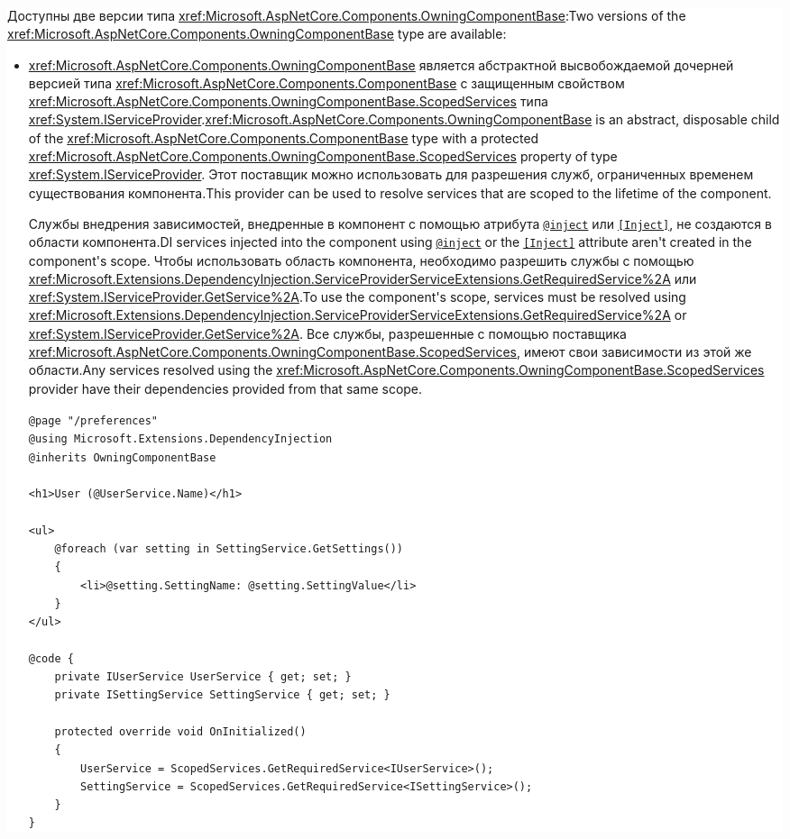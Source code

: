 <span data-ttu-id="fd879-285">Доступны две версии типа <xref:Microsoft.AspNetCore.Components.OwningComponentBase>:</span><span class="sxs-lookup"><span data-stu-id="fd879-285">Two versions of the <xref:Microsoft.AspNetCore.Components.OwningComponentBase> type are available:</span></span>

* <span data-ttu-id="fd879-286"><xref:Microsoft.AspNetCore.Components.OwningComponentBase> является абстрактной высвобождаемой дочерней версией типа <xref:Microsoft.AspNetCore.Components.ComponentBase> с защищенным свойством <xref:Microsoft.AspNetCore.Components.OwningComponentBase.ScopedServices> типа <xref:System.IServiceProvider>.</span><span class="sxs-lookup"><span data-stu-id="fd879-286"><xref:Microsoft.AspNetCore.Components.OwningComponentBase> is an abstract, disposable child of the <xref:Microsoft.AspNetCore.Components.ComponentBase> type with a protected <xref:Microsoft.AspNetCore.Components.OwningComponentBase.ScopedServices> property of type <xref:System.IServiceProvider>.</span></span> <span data-ttu-id="fd879-287">Этот поставщик можно использовать для разрешения служб, ограниченных временем существования компонента.</span><span class="sxs-lookup"><span data-stu-id="fd879-287">This provider can be used to resolve services that are scoped to the lifetime of the component.</span></span>

  <span data-ttu-id="fd879-288">Службы внедрения зависимостей, внедренные в компонент с помощью атрибута [`@inject`](xref:mvc/views/razor#inject) или [`[Inject]`](xref:Microsoft.AspNetCore.Components.InjectAttribute), не создаются в области компонента.</span><span class="sxs-lookup"><span data-stu-id="fd879-288">DI services injected into the component using [`@inject`](xref:mvc/views/razor#inject) or the [`[Inject]`](xref:Microsoft.AspNetCore.Components.InjectAttribute) attribute aren't created in the component's scope.</span></span> <span data-ttu-id="fd879-289">Чтобы использовать область компонента, необходимо разрешить службы с помощью <xref:Microsoft.Extensions.DependencyInjection.ServiceProviderServiceExtensions.GetRequiredService%2A> или <xref:System.IServiceProvider.GetService%2A>.</span><span class="sxs-lookup"><span data-stu-id="fd879-289">To use the component's scope, services must be resolved using <xref:Microsoft.Extensions.DependencyInjection.ServiceProviderServiceExtensions.GetRequiredService%2A> or <xref:System.IServiceProvider.GetService%2A>.</span></span> <span data-ttu-id="fd879-290">Все службы, разрешенные с помощью поставщика <xref:Microsoft.AspNetCore.Components.OwningComponentBase.ScopedServices>, имеют свои зависимости из этой же области.</span><span class="sxs-lookup"><span data-stu-id="fd879-290">Any services resolved using the <xref:Microsoft.AspNetCore.Components.OwningComponentBase.ScopedServices> provider have their dependencies provided from that same scope.</span></span>

  ```razor
  @page "/preferences"
  @using Microsoft.Extensions.DependencyInjection
  @inherits OwningComponentBase

  <h1>User (@UserService.Name)</h1>

  <ul>
      @foreach (var setting in SettingService.GetSettings())
      {
          <li>@setting.SettingName: @setting.SettingValue</li>
      }
  </ul>

  @code {
      private IUserService UserService { get; set; }
      private ISettingService SettingService { get; set; }

      protected override void OnInitialized()
      {
          UserService = ScopedServices.GetRequiredService<IUserService>();
          SettingService = ScopedServices.GetRequiredService<ISettingService>();
      }
  }
  ```
